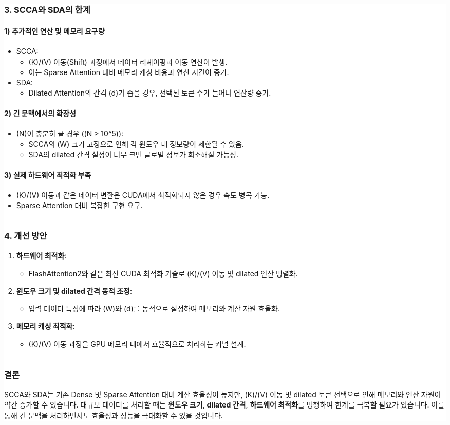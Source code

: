 
### 3. **SCCA와 SDA의 한계**

#### 1) **추가적인 연산 및 메모리 요구량**
- SCCA:
  - \(K\)/\(V\) 이동(Shift) 과정에서 데이터 리셰이핑과 이동 연산이 발생.
  - 이는 Sparse Attention 대비 메모리 캐싱 비용과 연산 시간이 증가.
- SDA:
  - Dilated Attention의 간격 \(d\)가 좁을 경우, 선택된 토큰 수가 늘어나 연산량 증가.

#### 2) **긴 문맥에서의 확장성**
- \(N\)이 충분히 클 경우 (\(N > 10^5\)):
  - SCCA의 \(W\) 크기 고정으로 인해 각 윈도우 내 정보량이 제한될 수 있음.
  - SDA의 dilated 간격 설정이 너무 크면 글로벌 정보가 희소해질 가능성.

#### 3) **실제 하드웨어 최적화 부족**
- \(K\)/\(V\) 이동과 같은 데이터 변환은 CUDA에서 최적화되지 않은 경우 속도 병목 가능.
- Sparse Attention 대비 복잡한 구현 요구.

---

### 4. **개선 방안**

1. **하드웨어 최적화**:
   - FlashAttention2와 같은 최신 CUDA 최적화 기술로 \(K\)/\(V\) 이동 및 dilated 연산 병렬화.

2. **윈도우 크기 및 dilated 간격 동적 조정**:
   - 입력 데이터 특성에 따라 \(W\)와 \(d\)를 동적으로 설정하여 메모리와 계산 자원 효율화.

3. **메모리 캐싱 최적화**:
   - \(K\)/\(V\) 이동 과정을 GPU 메모리 내에서 효율적으로 처리하는 커널 설계.

---

### 결론

SCCA와 SDA는 기존 Dense 및 Sparse Attention 대비 계산 효율성이 높지만, \(K\)/\(V\) 이동 및 dilated 토큰 선택으로 인해 메모리와 연산 자원이 약간 증가할 수 있습니다. 대규모 데이터를 처리할 때는 **윈도우 크기**, **dilated 간격**, **하드웨어 최적화**를 병행하여 한계를 극복할 필요가 있습니다. 이를 통해 긴 문맥을 처리하면서도 효율성과 성능을 극대화할 수 있을 것입니다.